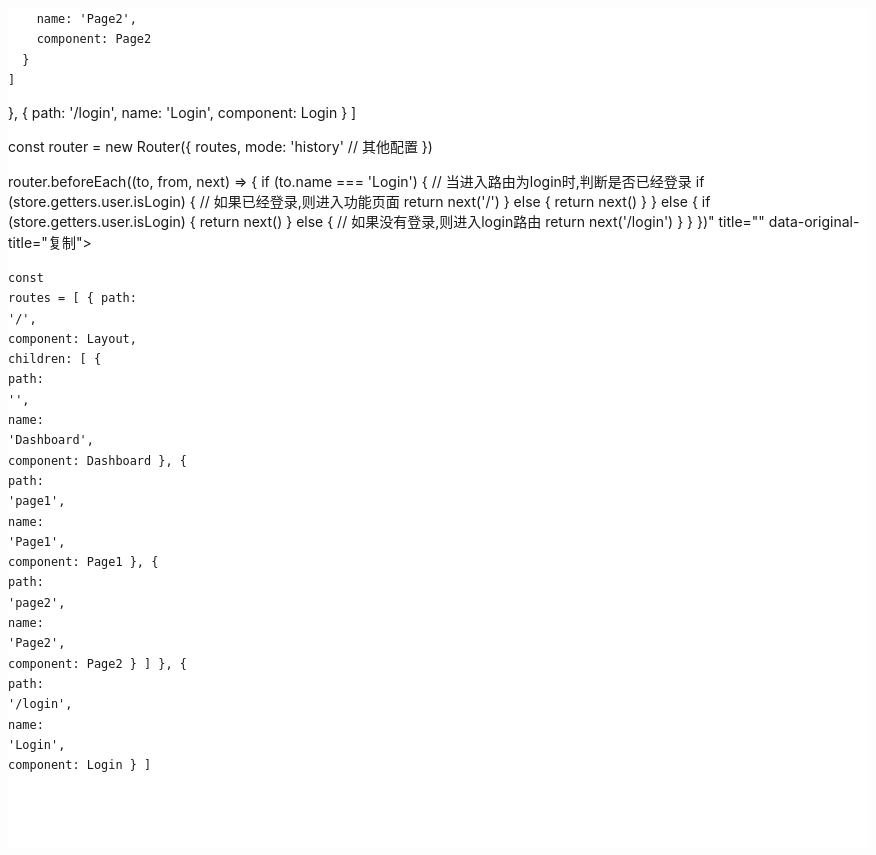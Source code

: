         name: 'Page2',
        component: Page2
      }
    ]
  }, {
    path: '/login',
    name: 'Login',
    component: Login
  }
]

const router = new Router({
  routes,
  mode: 'history'
  // 其他配置
})

router.beforeEach((to, from, next) => {
  if (to.name === 'Login') {
    // 当进入路由为login时,判断是否已经登录
    if (store.getters.user.isLogin) {
      // 如果已经登录,则进入功能页面
      return next('/')
    } else {
      return next()
    }
  } else {
    if (store.getters.user.isLogin) {
      return next()
    } else {
      // 如果没有登录,则进入login路由
      return next('/login')
    }
  }
})" title="" data-original-title="复制"></span>
      <span type="button" class="saveToNote code-tool" data-toggle="tooltip" data-placement="top" title="" data-original-title="放进笔记"></span>
      </div>
      </div><pre class="javascript hljs"><code class="js"><span class="hljs-keyword">const</span> routes = [
  {
    <span class="hljs-attr">path</span>: <span class="hljs-string">'/'</span>,
    <span class="hljs-attr">component</span>: Layout,
    <span class="hljs-attr">children</span>: [
      {
        <span class="hljs-attr">path</span>: <span class="hljs-string">''</span>,
        <span class="hljs-attr">name</span>: <span class="hljs-string">'Dashboard'</span>,
        <span class="hljs-attr">component</span>: Dashboard
      }, {
        <span class="hljs-attr">path</span>: <span class="hljs-string">'page1'</span>,
        <span class="hljs-attr">name</span>: <span class="hljs-string">'Page1'</span>,
        <span class="hljs-attr">component</span>: Page1
      }, {
        <span class="hljs-attr">path</span>: <span class="hljs-string">'page2'</span>,
        <span class="hljs-attr">name</span>: <span class="hljs-string">'Page2'</span>,
        <span class="hljs-attr">component</span>: Page2
      }
    ]
  }, {
    <span class="hljs-attr">path</span>: <span class="hljs-string">'/login'</span>,
    <span class="hljs-attr">name</span>: <span class="hljs-string">'Login'</span>,
    <span class="hljs-attr">component</span>: Login
  }
]
